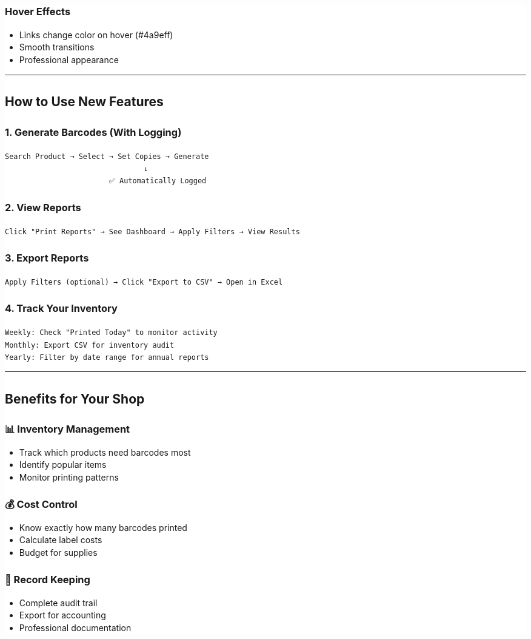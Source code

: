### Hover Effects
- Links change color on hover (#4a9eff)
- Smooth transitions
- Professional appearance

---

## How to Use New Features

### 1. Generate Barcodes (With Logging)
```
Search Product → Select → Set Copies → Generate
                                ↓
                        ✅ Automatically Logged
```

### 2. View Reports
```
Click "Print Reports" → See Dashboard → Apply Filters → View Results
```

### 3. Export Reports
```
Apply Filters (optional) → Click "Export to CSV" → Open in Excel
```

### 4. Track Your Inventory
```
Weekly: Check "Printed Today" to monitor activity
Monthly: Export CSV for inventory audit
Yearly: Filter by date range for annual reports
```

---

## Benefits for Your Shop

### 📊 Inventory Management
- Track which products need barcodes most
- Identify popular items
- Monitor printing patterns

### 💰 Cost Control
- Know exactly how many barcodes printed
- Calculate label costs
- Budget for supplies

### 📑 Record Keeping
- Complete audit trail
- Export for accounting
- Professional documentation
